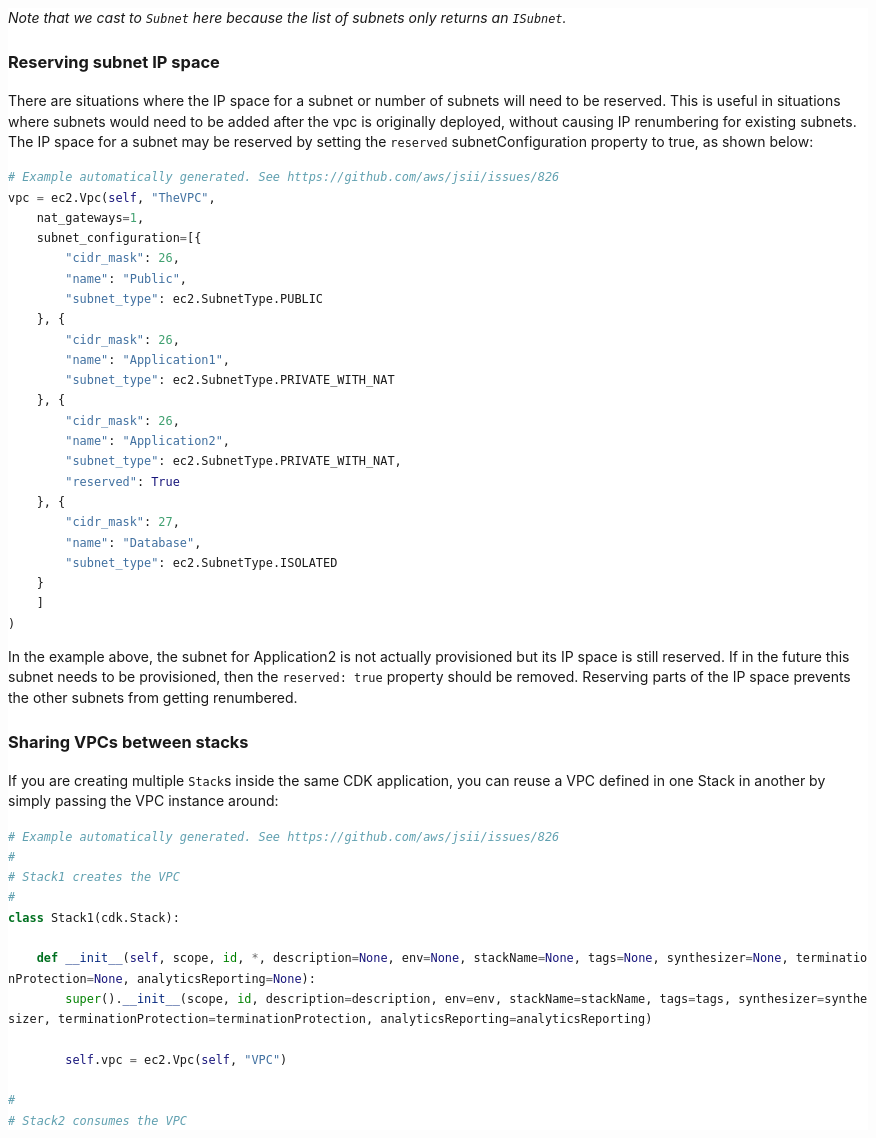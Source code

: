 *Note that we cast to `Subnet` here because the list of subnets only returns an
`ISubnet`.*

### Reserving subnet IP space

There are situations where the IP space for a subnet or number of subnets
will need to be reserved. This is useful in situations where subnets would
need to be added after the vpc is originally deployed, without causing IP
renumbering for existing subnets. The IP space for a subnet may be reserved
by setting the `reserved` subnetConfiguration property to true, as shown
below:

```python
# Example automatically generated. See https://github.com/aws/jsii/issues/826
vpc = ec2.Vpc(self, "TheVPC",
    nat_gateways=1,
    subnet_configuration=[{
        "cidr_mask": 26,
        "name": "Public",
        "subnet_type": ec2.SubnetType.PUBLIC
    }, {
        "cidr_mask": 26,
        "name": "Application1",
        "subnet_type": ec2.SubnetType.PRIVATE_WITH_NAT
    }, {
        "cidr_mask": 26,
        "name": "Application2",
        "subnet_type": ec2.SubnetType.PRIVATE_WITH_NAT,
        "reserved": True
    }, {
        "cidr_mask": 27,
        "name": "Database",
        "subnet_type": ec2.SubnetType.ISOLATED
    }
    ]
)
```

In the example above, the subnet for Application2 is not actually provisioned
but its IP space is still reserved. If in the future this subnet needs to be
provisioned, then the `reserved: true` property should be removed. Reserving
parts of the IP space prevents the other subnets from getting renumbered.

### Sharing VPCs between stacks

If you are creating multiple `Stack`s inside the same CDK application, you
can reuse a VPC defined in one Stack in another by simply passing the VPC
instance around:

```python
# Example automatically generated. See https://github.com/aws/jsii/issues/826
#
# Stack1 creates the VPC
#
class Stack1(cdk.Stack):

    def __init__(self, scope, id, *, description=None, env=None, stackName=None, tags=None, synthesizer=None, terminationProtection=None, analyticsReporting=None):
        super().__init__(scope, id, description=description, env=env, stackName=stackName, tags=tags, synthesizer=synthesizer, terminationProtection=terminationProtection, analyticsReporting=analyticsReporting)

        self.vpc = ec2.Vpc(self, "VPC")

#
# Stack2 consumes the VPC
```